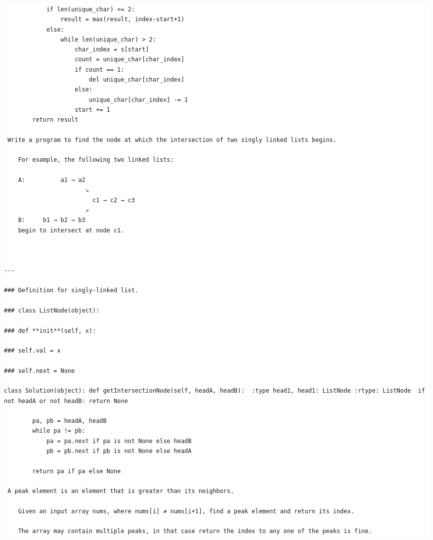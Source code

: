                 if len(unique_char) <= 2:
                    result = max(result, index-start+1)
                else:
                    while len(unique_char) > 2:
                        char_index = s[start]
                        count = unique_char[char_index]
                        if count == 1:
                            del unique_char[char_index]
                        else:
                            unique_char[char_index] -= 1
                        start += 1
            return result

     Write a program to find the node at which the intersection of two singly linked lists begins.

        For example, the following two linked lists:

        A:          a1 → a2
                           ↘
                             c1 → c2 → c3
                           ↗            
        B:     b1 → b2 → b3
        begin to intersect at node c1.



    ---

    ### Definition for singly-linked list.

    ### class ListNode(object):

    ### def **init**(self, x):

    ### self.val = x

    ### self.next = None

    class Solution(object): def getIntersectionNode(self, headA, headB):  :type head1, head1: ListNode :rtype: ListNode  if not headA or not headB: return None

            pa, pb = headA, headB
            while pa != pb:
                pa = pa.next if pa is not None else headB
                pb = pb.next if pb is not None else headA

            return pa if pa else None

     A peak element is an element that is greater than its neighbors.

        Given an input array nums, where nums[i] ≠ nums[i+1], find a peak element and return its index.

        The array may contain multiple peaks, in that case return the index to any one of the peaks is fine.
